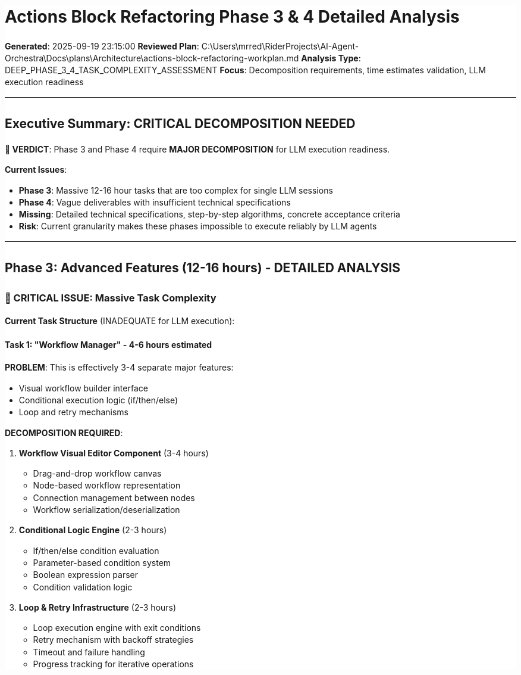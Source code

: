 # Actions Block Refactoring Phase 3 & 4 Detailed Analysis

**Generated**: 2025-09-19 23:15:00
**Reviewed Plan**: C:\Users\mrred\RiderProjects\AI-Agent-Orchestra\Docs\plans\Architecture\actions-block-refactoring-workplan.md
**Analysis Type**: DEEP_PHASE_3_4_TASK_COMPLEXITY_ASSESSMENT
**Focus**: Decomposition requirements, time estimates validation, LLM execution readiness

---

## Executive Summary: CRITICAL DECOMPOSITION NEEDED

**🚨 VERDICT**: Phase 3 and Phase 4 require **MAJOR DECOMPOSITION** for LLM execution readiness.

**Current Issues**:
- **Phase 3**: Massive 12-16 hour tasks that are too complex for single LLM sessions
- **Phase 4**: Vague deliverables with insufficient technical specifications
- **Missing**: Detailed technical specifications, step-by-step algorithms, concrete acceptance criteria
- **Risk**: Current granularity makes these phases impossible to execute reliably by LLM agents

---

## Phase 3: Advanced Features (12-16 hours) - DETAILED ANALYSIS

### 🚨 CRITICAL ISSUE: Massive Task Complexity

**Current Task Structure** (INADEQUATE for LLM execution):

#### Task 1: "Workflow Manager" - 4-6 hours estimated
**PROBLEM**: This is effectively 3-4 separate major features:
- Visual workflow builder interface
- Conditional execution logic (if/then/else)
- Loop and retry mechanisms

**DECOMPOSITION REQUIRED**:
1. **Workflow Visual Editor Component** (3-4 hours)
   - Drag-and-drop workflow canvas
   - Node-based workflow representation
   - Connection management between nodes
   - Workflow serialization/deserialization

2. **Conditional Logic Engine** (2-3 hours)
   - If/then/else condition evaluation
   - Parameter-based condition system
   - Boolean expression parser
   - Condition validation logic

3. **Loop & Retry Infrastructure** (2-3 hours)
   - Loop execution engine with exit conditions
   - Retry mechanism with backoff strategies
   - Timeout and failure handling
   - Progress tracking for iterative operations
